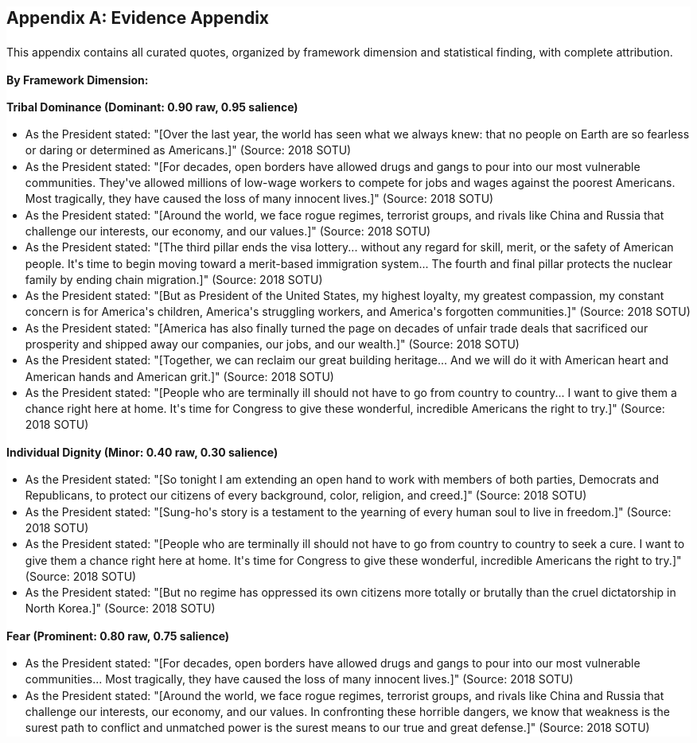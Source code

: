 
## Appendix A: Evidence Appendix

This appendix contains all curated quotes, organized by framework dimension and statistical finding, with complete attribution.

**By Framework Dimension:**

**Tribal Dominance (Dominant: 0.90 raw, 0.95 salience)**
*   As the President stated: "[Over the last year, the world has seen what we always knew: that no people on Earth are so fearless or daring or determined as Americans.]" (Source: 2018 SOTU)
*   As the President stated: "[For decades, open borders have allowed drugs and gangs to pour into our most vulnerable communities. They've allowed millions of low-wage workers to compete for jobs and wages against the poorest Americans. Most tragically, they have caused the loss of many innocent lives.]" (Source: 2018 SOTU)
*   As the President stated: "[Around the world, we face rogue regimes, terrorist groups, and rivals like China and Russia that challenge our interests, our economy, and our values.]" (Source: 2018 SOTU)
*   As the President stated: "[The third pillar ends the visa lottery... without any regard for skill, merit, or the safety of American people. It's time to begin moving toward a merit-based immigration system... The fourth and final pillar protects the nuclear family by ending chain migration.]" (Source: 2018 SOTU)
*   As the President stated: "[But as President of the United States, my highest loyalty, my greatest compassion, my constant concern is for America's children, America's struggling workers, and America's forgotten communities.]" (Source: 2018 SOTU)
*   As the President stated: "[America has also finally turned the page on decades of unfair trade deals that sacrificed our prosperity and shipped away our companies, our jobs, and our wealth.]" (Source: 2018 SOTU)
*   As the President stated: "[Together, we can reclaim our great building heritage... And we will do it with American heart and American hands and American grit.]" (Source: 2018 SOTU)
*   As the President stated: "[People who are terminally ill should not have to go from country to country... I want to give them a chance right here at home. It's time for Congress to give these wonderful, incredible Americans the right to try.]" (Source: 2018 SOTU)

**Individual Dignity (Minor: 0.40 raw, 0.30 salience)**
*   As the President stated: "[So tonight I am extending an open hand to work with members of both parties, Democrats and Republicans, to protect our citizens of every background, color, religion, and creed.]" (Source: 2018 SOTU)
*   As the President stated: "[Sung-ho's story is a testament to the yearning of every human soul to live in freedom.]" (Source: 2018 SOTU)
*   As the President stated: "[People who are terminally ill should not have to go from country to country to seek a cure. I want to give them a chance right here at home. It's time for Congress to give these wonderful, incredible Americans the right to try.]" (Source: 2018 SOTU)
*   As the President stated: "[But no regime has oppressed its own citizens more totally or brutally than the cruel dictatorship in North Korea.]" (Source: 2018 SOTU)

**Fear (Prominent: 0.80 raw, 0.75 salience)**
*   As the President stated: "[For decades, open borders have allowed drugs and gangs to pour into our most vulnerable communities... Most tragically, they have caused the loss of many innocent lives.]" (Source: 2018 SOTU)
*   As the President stated: "[Around the world, we face rogue regimes, terrorist groups, and rivals like China and Russia that challenge our interests, our economy, and our values. In confronting these horrible dangers, we know that weakness is the surest path to conflict and unmatched power is the surest means to our true and great defense.]" (Source: 2018 SOTU)
